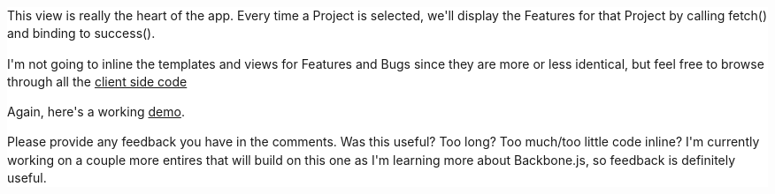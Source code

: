 This view is really the heart of the app. Every time a Project is selected, we'll display the Features for that Project by calling fetch() and binding to success(). 

I'm not going to inline the templates and views for Features and Bugs since they are more or less identical, but feel free to browse through all the <a href="https://github.com/skalb/trackbone/tree/version1/app/assets/javascripts/backbone">client side code</a>

Again, here's a working <a href="http://young-flower-9677.herokuapp.com/">demo</a>.

Please provide any feedback you have in the comments. Was this useful? Too long? Too much/too little code inline? I'm currently working on a couple more entires that will build on this one as I'm learning more about Backbone.js, so feedback is definitely useful.
